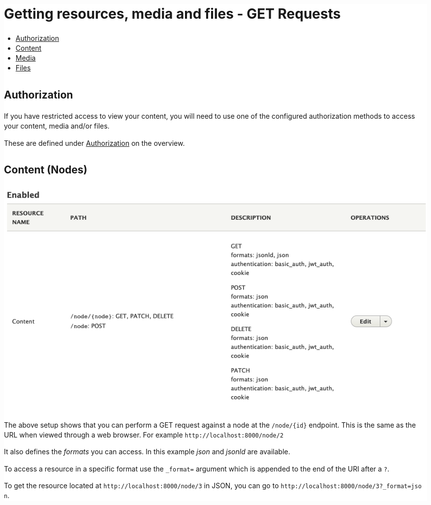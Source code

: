 # Getting resources, media and files - GET Requests 

* [Authorization](#authorization)
* [Content](#content-nodes)
* [Media](#media)
* [Files](#files)

## Authorization

If you have restricted access to view your content, you will need to use one of the configured authorization methods to access your content, media and/or files.

These are defined under [Authorization](./using-rest-endpoints.md#authorization) on the overview.

## Content (Nodes)

![REST configuration](../assets/rest-node-configuration.png)

The above setup shows that you can perform a GET request against a node at the `/node/{id}` endpoint. This is the same as the URL when viewed through a web browser. For example `http://localhost:8000/node/2`

It also defines the _formats_ you can access. In this example _json_ and _jsonld_ are available. 

To access a resource in a specific format use the `_format=` argument which is appended to the end of the URI after a `?`.

To get the resource located at `http://localhost:8000/node/3` in JSON, you can go to `http://localhost:8000/node/3?_format=json`.
